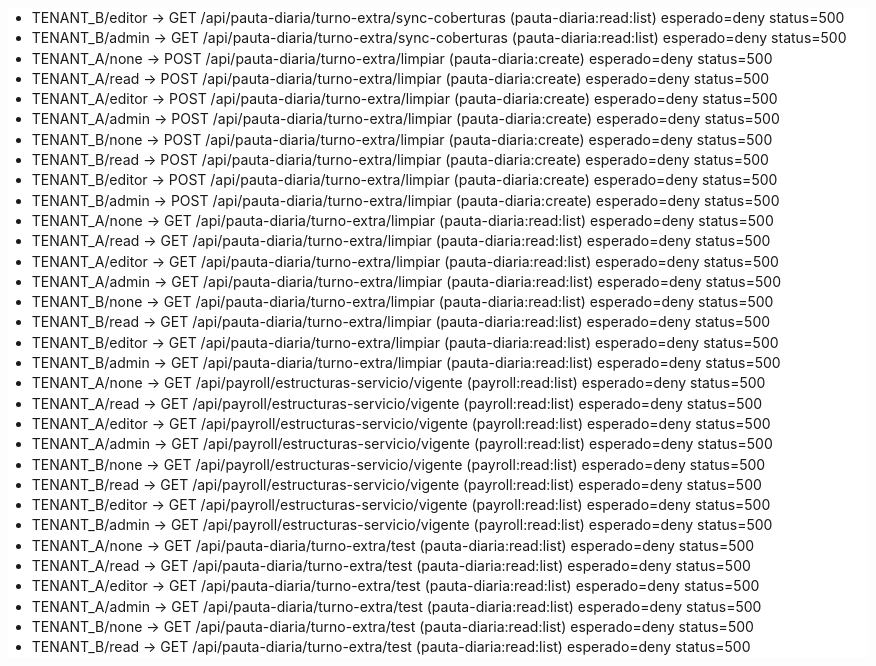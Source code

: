 - TENANT_B/editor → GET /api/pauta-diaria/turno-extra/sync-coberturas (pauta-diaria:read:list) esperado=deny status=500
- TENANT_B/admin → GET /api/pauta-diaria/turno-extra/sync-coberturas (pauta-diaria:read:list) esperado=deny status=500
- TENANT_A/none → POST /api/pauta-diaria/turno-extra/limpiar (pauta-diaria:create) esperado=deny status=500
- TENANT_A/read → POST /api/pauta-diaria/turno-extra/limpiar (pauta-diaria:create) esperado=deny status=500
- TENANT_A/editor → POST /api/pauta-diaria/turno-extra/limpiar (pauta-diaria:create) esperado=deny status=500
- TENANT_A/admin → POST /api/pauta-diaria/turno-extra/limpiar (pauta-diaria:create) esperado=deny status=500
- TENANT_B/none → POST /api/pauta-diaria/turno-extra/limpiar (pauta-diaria:create) esperado=deny status=500
- TENANT_B/read → POST /api/pauta-diaria/turno-extra/limpiar (pauta-diaria:create) esperado=deny status=500
- TENANT_B/editor → POST /api/pauta-diaria/turno-extra/limpiar (pauta-diaria:create) esperado=deny status=500
- TENANT_B/admin → POST /api/pauta-diaria/turno-extra/limpiar (pauta-diaria:create) esperado=deny status=500
- TENANT_A/none → GET /api/pauta-diaria/turno-extra/limpiar (pauta-diaria:read:list) esperado=deny status=500
- TENANT_A/read → GET /api/pauta-diaria/turno-extra/limpiar (pauta-diaria:read:list) esperado=deny status=500
- TENANT_A/editor → GET /api/pauta-diaria/turno-extra/limpiar (pauta-diaria:read:list) esperado=deny status=500
- TENANT_A/admin → GET /api/pauta-diaria/turno-extra/limpiar (pauta-diaria:read:list) esperado=deny status=500
- TENANT_B/none → GET /api/pauta-diaria/turno-extra/limpiar (pauta-diaria:read:list) esperado=deny status=500
- TENANT_B/read → GET /api/pauta-diaria/turno-extra/limpiar (pauta-diaria:read:list) esperado=deny status=500
- TENANT_B/editor → GET /api/pauta-diaria/turno-extra/limpiar (pauta-diaria:read:list) esperado=deny status=500
- TENANT_B/admin → GET /api/pauta-diaria/turno-extra/limpiar (pauta-diaria:read:list) esperado=deny status=500
- TENANT_A/none → GET /api/payroll/estructuras-servicio/vigente (payroll:read:list) esperado=deny status=500
- TENANT_A/read → GET /api/payroll/estructuras-servicio/vigente (payroll:read:list) esperado=deny status=500
- TENANT_A/editor → GET /api/payroll/estructuras-servicio/vigente (payroll:read:list) esperado=deny status=500
- TENANT_A/admin → GET /api/payroll/estructuras-servicio/vigente (payroll:read:list) esperado=deny status=500
- TENANT_B/none → GET /api/payroll/estructuras-servicio/vigente (payroll:read:list) esperado=deny status=500
- TENANT_B/read → GET /api/payroll/estructuras-servicio/vigente (payroll:read:list) esperado=deny status=500
- TENANT_B/editor → GET /api/payroll/estructuras-servicio/vigente (payroll:read:list) esperado=deny status=500
- TENANT_B/admin → GET /api/payroll/estructuras-servicio/vigente (payroll:read:list) esperado=deny status=500
- TENANT_A/none → GET /api/pauta-diaria/turno-extra/test (pauta-diaria:read:list) esperado=deny status=500
- TENANT_A/read → GET /api/pauta-diaria/turno-extra/test (pauta-diaria:read:list) esperado=deny status=500
- TENANT_A/editor → GET /api/pauta-diaria/turno-extra/test (pauta-diaria:read:list) esperado=deny status=500
- TENANT_A/admin → GET /api/pauta-diaria/turno-extra/test (pauta-diaria:read:list) esperado=deny status=500
- TENANT_B/none → GET /api/pauta-diaria/turno-extra/test (pauta-diaria:read:list) esperado=deny status=500
- TENANT_B/read → GET /api/pauta-diaria/turno-extra/test (pauta-diaria:read:list) esperado=deny status=500